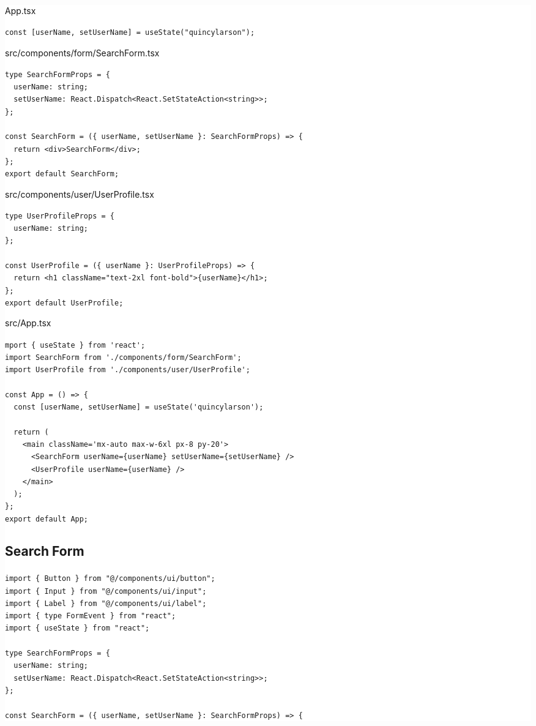 App.tsx

```tsx
const [userName, setUserName] = useState("quincylarson");
```

src/components/form/SearchForm.tsx

```tsx
type SearchFormProps = {
  userName: string;
  setUserName: React.Dispatch<React.SetStateAction<string>>;
};

const SearchForm = ({ userName, setUserName }: SearchFormProps) => {
  return <div>SearchForm</div>;
};
export default SearchForm;
```

src/components/user/UserProfile.tsx

```tsx
type UserProfileProps = {
  userName: string;
};

const UserProfile = ({ userName }: UserProfileProps) => {
  return <h1 className="text-2xl font-bold">{userName}</h1>;
};
export default UserProfile;
```

src/App.tsx

```tsx
mport { useState } from 'react';
import SearchForm from './components/form/SearchForm';
import UserProfile from './components/user/UserProfile';

const App = () => {
  const [userName, setUserName] = useState('quincylarson');

  return (
    <main className='mx-auto max-w-6xl px-8 py-20'>
      <SearchForm userName={userName} setUserName={setUserName} />
      <UserProfile userName={userName} />
    </main>
  );
};
export default App;
```

## Search Form

```tsx
import { Button } from "@/components/ui/button";
import { Input } from "@/components/ui/input";
import { Label } from "@/components/ui/label";
import { type FormEvent } from "react";
import { useState } from "react";

type SearchFormProps = {
  userName: string;
  setUserName: React.Dispatch<React.SetStateAction<string>>;
};

const SearchForm = ({ userName, setUserName }: SearchFormProps) => {
```